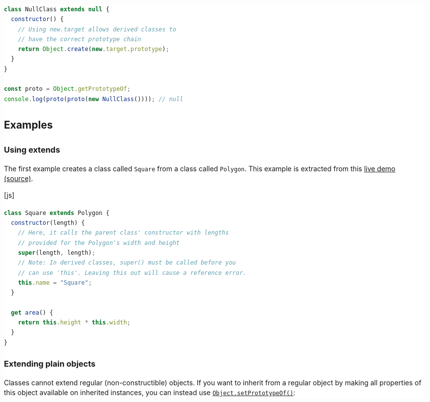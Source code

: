 ```js
class NullClass extends null {
  constructor() {
    // Using new.target allows derived classes to
    // have the correct prototype chain
    return Object.create(new.target.prototype);
  }
}

const proto = Object.getPrototypeOf;
console.log(proto(proto(new NullClass()))); // null
```





Examples
--------



### Using extends 


The first example creates a class called `Square` from a class called
`Polygon`. This example is extracted from this [live
demo](https://googlechrome.github.io/samples/classes-es6/index.html)
[(source)](https://github.com/GoogleChrome/samples/blob/gh-pages/classes-es6/index.html).



[js]


```js
class Square extends Polygon {
  constructor(length) {
    // Here, it calls the parent class' constructor with lengths
    // provided for the Polygon's width and height
    super(length, length);
    // Note: In derived classes, super() must be called before you
    // can use 'this'. Leaving this out will cause a reference error.
    this.name = "Square";
  }

  get area() {
    return this.height * this.width;
  }
}
```





### Extending plain objects 


Classes cannot extend regular (non-constructible) objects. If you want
to inherit from a regular object by making all properties of this object
available on inherited instances, you can instead use
[`Object.setPrototypeOf()`](../global_objects/object/setprototypeof):
